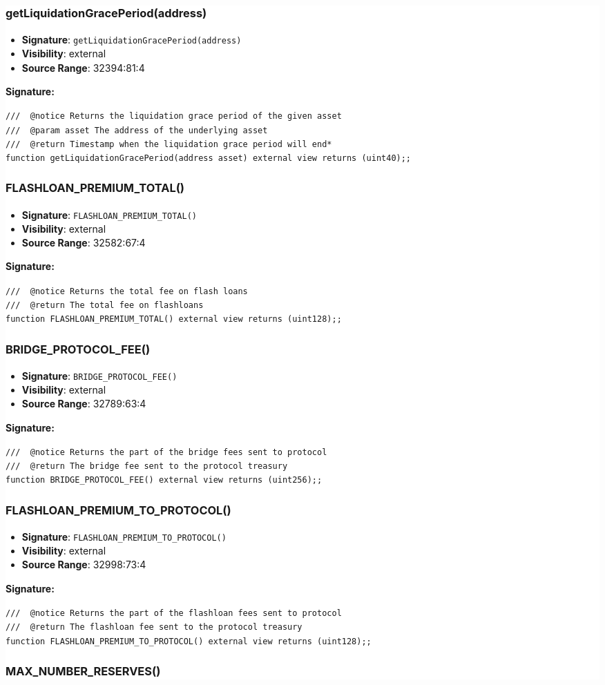 ### getLiquidationGracePeriod(address)

- **Signature**: `getLiquidationGracePeriod(address)`
- **Visibility**: external
- **Source Range**: 32394:81:4

**Signature:**
```solidity
///  @notice Returns the liquidation grace period of the given asset
///  @param asset The address of the underlying asset
///  @return Timestamp when the liquidation grace period will end*
function getLiquidationGracePeriod(address asset) external view returns (uint40);;
```

### FLASHLOAN_PREMIUM_TOTAL()

- **Signature**: `FLASHLOAN_PREMIUM_TOTAL()`
- **Visibility**: external
- **Source Range**: 32582:67:4

**Signature:**
```solidity
///  @notice Returns the total fee on flash loans
///  @return The total fee on flashloans
function FLASHLOAN_PREMIUM_TOTAL() external view returns (uint128);;
```

### BRIDGE_PROTOCOL_FEE()

- **Signature**: `BRIDGE_PROTOCOL_FEE()`
- **Visibility**: external
- **Source Range**: 32789:63:4

**Signature:**
```solidity
///  @notice Returns the part of the bridge fees sent to protocol
///  @return The bridge fee sent to the protocol treasury
function BRIDGE_PROTOCOL_FEE() external view returns (uint256);;
```

### FLASHLOAN_PREMIUM_TO_PROTOCOL()

- **Signature**: `FLASHLOAN_PREMIUM_TO_PROTOCOL()`
- **Visibility**: external
- **Source Range**: 32998:73:4

**Signature:**
```solidity
///  @notice Returns the part of the flashloan fees sent to protocol
///  @return The flashloan fee sent to the protocol treasury
function FLASHLOAN_PREMIUM_TO_PROTOCOL() external view returns (uint128);;
```

### MAX_NUMBER_RESERVES()
